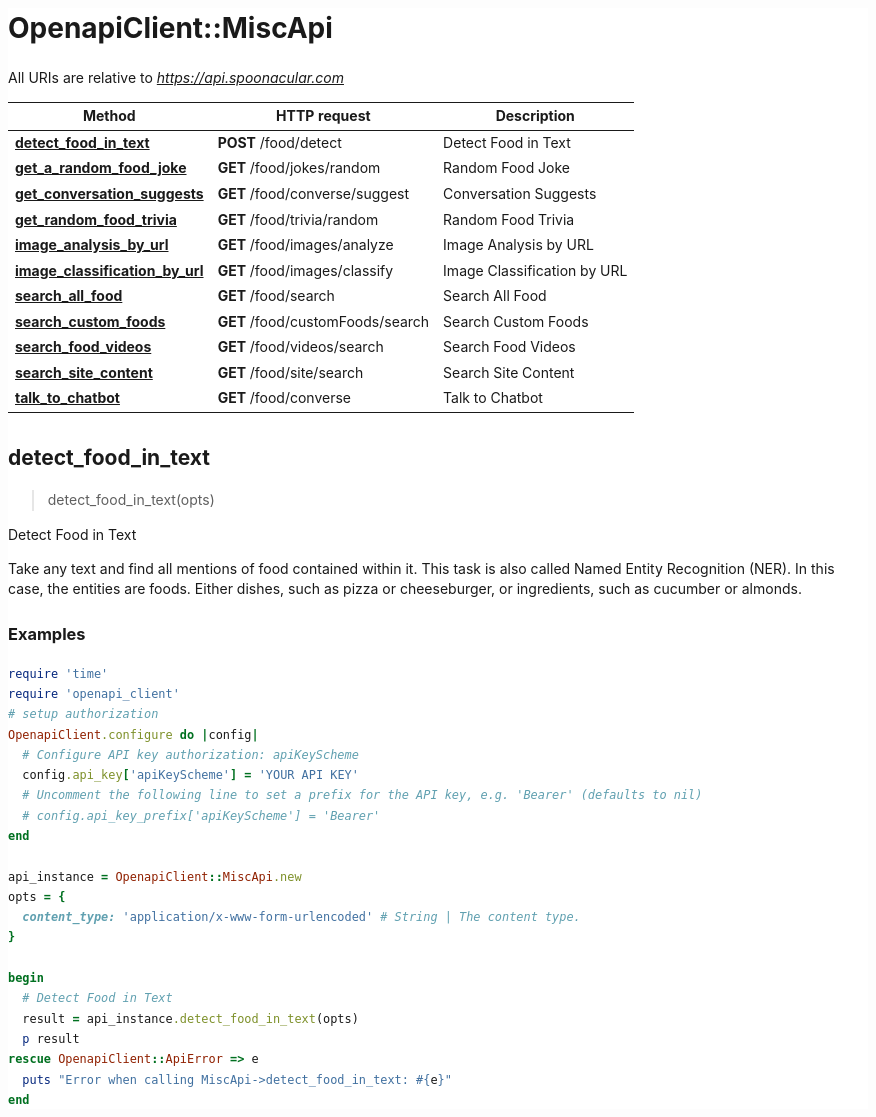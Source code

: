 # OpenapiClient::MiscApi

All URIs are relative to *https://api.spoonacular.com*

| Method | HTTP request | Description |
| ------ | ------------ | ----------- |
| [**detect_food_in_text**](MiscApi.md#detect_food_in_text) | **POST** /food/detect | Detect Food in Text |
| [**get_a_random_food_joke**](MiscApi.md#get_a_random_food_joke) | **GET** /food/jokes/random | Random Food Joke |
| [**get_conversation_suggests**](MiscApi.md#get_conversation_suggests) | **GET** /food/converse/suggest | Conversation Suggests |
| [**get_random_food_trivia**](MiscApi.md#get_random_food_trivia) | **GET** /food/trivia/random | Random Food Trivia |
| [**image_analysis_by_url**](MiscApi.md#image_analysis_by_url) | **GET** /food/images/analyze | Image Analysis by URL |
| [**image_classification_by_url**](MiscApi.md#image_classification_by_url) | **GET** /food/images/classify | Image Classification by URL |
| [**search_all_food**](MiscApi.md#search_all_food) | **GET** /food/search | Search All Food |
| [**search_custom_foods**](MiscApi.md#search_custom_foods) | **GET** /food/customFoods/search | Search Custom Foods |
| [**search_food_videos**](MiscApi.md#search_food_videos) | **GET** /food/videos/search | Search Food Videos |
| [**search_site_content**](MiscApi.md#search_site_content) | **GET** /food/site/search | Search Site Content |
| [**talk_to_chatbot**](MiscApi.md#talk_to_chatbot) | **GET** /food/converse | Talk to Chatbot |


## detect_food_in_text

> <DetectFoodInText200Response> detect_food_in_text(opts)

Detect Food in Text

Take any text and find all mentions of food contained within it. This task is also called Named Entity Recognition (NER). In this case, the entities are foods. Either dishes, such as pizza or cheeseburger, or ingredients, such as cucumber or almonds.

### Examples

```ruby
require 'time'
require 'openapi_client'
# setup authorization
OpenapiClient.configure do |config|
  # Configure API key authorization: apiKeyScheme
  config.api_key['apiKeyScheme'] = 'YOUR API KEY'
  # Uncomment the following line to set a prefix for the API key, e.g. 'Bearer' (defaults to nil)
  # config.api_key_prefix['apiKeyScheme'] = 'Bearer'
end

api_instance = OpenapiClient::MiscApi.new
opts = {
  content_type: 'application/x-www-form-urlencoded' # String | The content type.
}

begin
  # Detect Food in Text
  result = api_instance.detect_food_in_text(opts)
  p result
rescue OpenapiClient::ApiError => e
  puts "Error when calling MiscApi->detect_food_in_text: #{e}"
end
```
